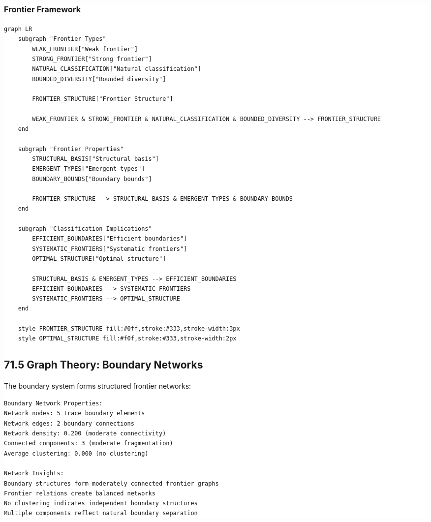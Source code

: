 ### Frontier Framework

```mermaid
graph LR
    subgraph "Frontier Types"
        WEAK_FRONTIER["Weak frontier"]
        STRONG_FRONTIER["Strong frontier"]
        NATURAL_CLASSIFICATION["Natural classification"]
        BOUNDED_DIVERSITY["Bounded diversity"]
        
        FRONTIER_STRUCTURE["Frontier Structure"]
        
        WEAK_FRONTIER & STRONG_FRONTIER & NATURAL_CLASSIFICATION & BOUNDED_DIVERSITY --> FRONTIER_STRUCTURE
    end
    
    subgraph "Frontier Properties"
        STRUCTURAL_BASIS["Structural basis"]
        EMERGENT_TYPES["Emergent types"]
        BOUNDARY_BOUNDS["Boundary bounds"]
        
        FRONTIER_STRUCTURE --> STRUCTURAL_BASIS & EMERGENT_TYPES & BOUNDARY_BOUNDS
    end
    
    subgraph "Classification Implications"
        EFFICIENT_BOUNDARIES["Efficient boundaries"]
        SYSTEMATIC_FRONTIERS["Systematic frontiers"]
        OPTIMAL_STRUCTURE["Optimal structure"]
        
        STRUCTURAL_BASIS & EMERGENT_TYPES --> EFFICIENT_BOUNDARIES
        EFFICIENT_BOUNDARIES --> SYSTEMATIC_FRONTIERS
        SYSTEMATIC_FRONTIERS --> OPTIMAL_STRUCTURE
    end
    
    style FRONTIER_STRUCTURE fill:#0ff,stroke:#333,stroke-width:3px
    style OPTIMAL_STRUCTURE fill:#f0f,stroke:#333,stroke-width:2px
```

## 71.5 Graph Theory: Boundary Networks

The boundary system forms structured frontier networks:

```text
Boundary Network Properties:
Network nodes: 5 trace boundary elements
Network edges: 2 boundary connections
Network density: 0.200 (moderate connectivity)
Connected components: 3 (moderate fragmentation)
Average clustering: 0.000 (no clustering)

Network Insights:
Boundary structures form moderately connected frontier graphs
Frontier relations create balanced networks
No clustering indicates independent boundary structures
Multiple components reflect natural boundary separation
```
